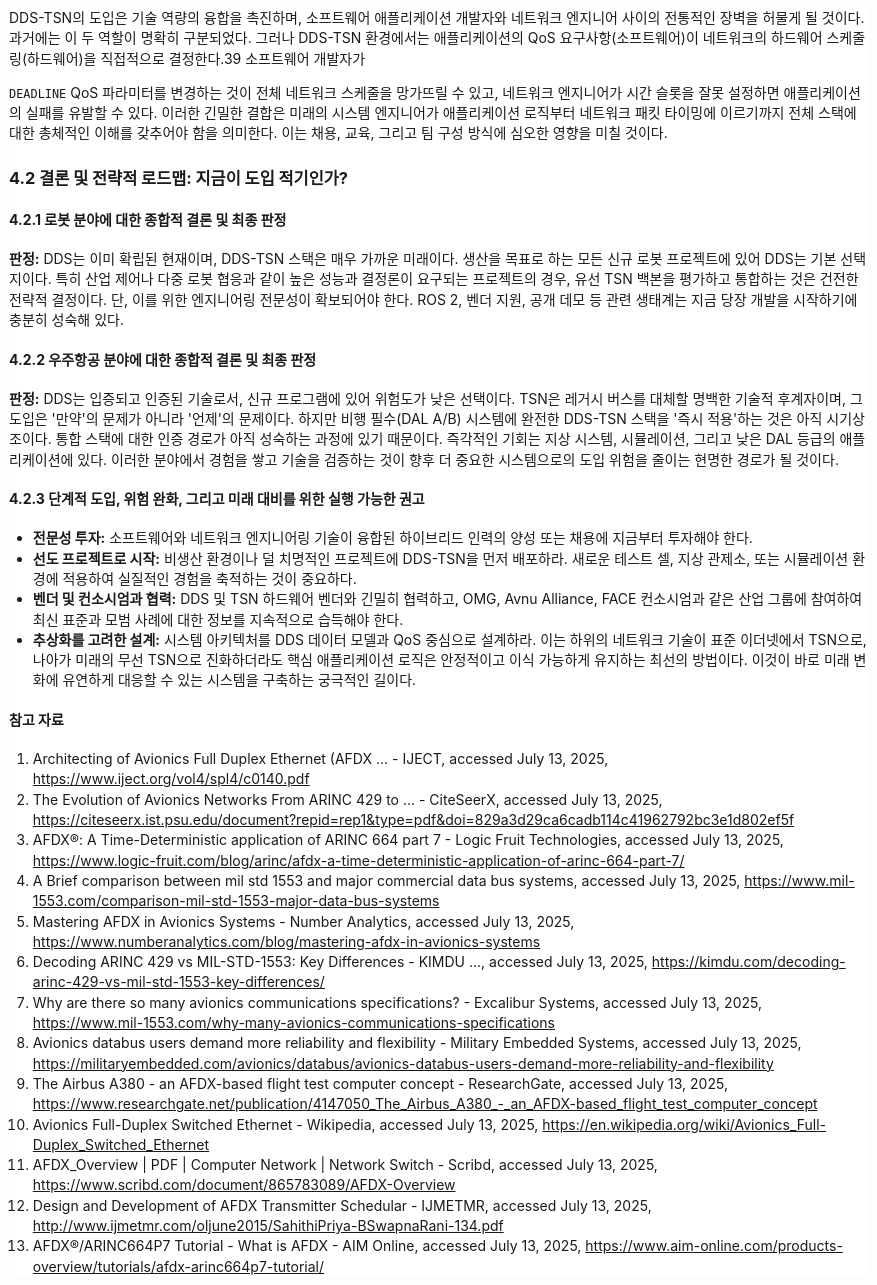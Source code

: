 DDS-TSN의 도입은 기술 역량의 융합을 촉진하며, 소프트웨어 애플리케이션 개발자와 네트워크 엔지니어 사이의 전통적인 장벽을 허물게 될 것이다. 과거에는 이 두 역할이 명확히 구분되었다. 그러나 DDS-TSN 환경에서는 애플리케이션의 QoS 요구사항(소프트웨어)이 네트워크의 하드웨어 스케줄링(하드웨어)을 직접적으로 결정한다.39 소프트웨어 개발자가 

`DEADLINE` QoS 파라미터를 변경하는 것이 전체 네트워크 스케줄을 망가뜨릴 수 있고, 네트워크 엔지니어가 시간 슬롯을 잘못 설정하면 애플리케이션의 실패를 유발할 수 있다. 이러한 긴밀한 결합은 미래의 시스템 엔지니어가 애플리케이션 로직부터 네트워크 패킷 타이밍에 이르기까지 전체 스택에 대한 총체적인 이해를 갖추어야 함을 의미한다. 이는 채용, 교육, 그리고 팀 구성 방식에 심오한 영향을 미칠 것이다.

### 4.2  결론 및 전략적 로드맵: 지금이 도입 적기인가?

#### 4.2.1  로봇 분야에 대한 종합적 결론 및 최종 판정

**판정:** DDS는 이미 확립된 현재이며, DDS-TSN 스택은 매우 가까운 미래이다. 생산을 목표로 하는 모든 신규 로봇 프로젝트에 있어 DDS는 기본 선택지이다. 특히 산업 제어나 다중 로봇 협응과 같이 높은 성능과 결정론이 요구되는 프로젝트의 경우, 유선 TSN 백본을 평가하고 통합하는 것은 건전한 전략적 결정이다. 단, 이를 위한 엔지니어링 전문성이 확보되어야 한다. ROS 2, 벤더 지원, 공개 데모 등 관련 생태계는 지금 당장 개발을 시작하기에 충분히 성숙해 있다.

#### 4.2.2  우주항공 분야에 대한 종합적 결론 및 최종 판정

**판정:** DDS는 입증되고 인증된 기술로서, 신규 프로그램에 있어 위험도가 낮은 선택이다. TSN은 레거시 버스를 대체할 명백한 기술적 후계자이며, 그 도입은 '만약'의 문제가 아니라 '언제'의 문제이다. 하지만 비행 필수(DAL A/B) 시스템에 완전한 DDS-TSN 스택을 '즉시 적용'하는 것은 아직 시기상조이다. 통합 스택에 대한 인증 경로가 아직 성숙하는 과정에 있기 때문이다. 즉각적인 기회는 지상 시스템, 시뮬레이션, 그리고 낮은 DAL 등급의 애플리케이션에 있다. 이러한 분야에서 경험을 쌓고 기술을 검증하는 것이 향후 더 중요한 시스템으로의 도입 위험을 줄이는 현명한 경로가 될 것이다.

#### 4.2.3  단계적 도입, 위험 완화, 그리고 미래 대비를 위한 실행 가능한 권고

- **전문성 투자:** 소프트웨어와 네트워크 엔지니어링 기술이 융합된 하이브리드 인력의 양성 또는 채용에 지금부터 투자해야 한다.
- **선도 프로젝트로 시작:** 비생산 환경이나 덜 치명적인 프로젝트에 DDS-TSN을 먼저 배포하라. 새로운 테스트 셀, 지상 관제소, 또는 시뮬레이션 환경에 적용하여 실질적인 경험을 축적하는 것이 중요하다.
- **벤더 및 컨소시엄과 협력:** DDS 및 TSN 하드웨어 벤더와 긴밀히 협력하고, OMG, Avnu Alliance, FACE 컨소시엄과 같은 산업 그룹에 참여하여 최신 표준과 모범 사례에 대한 정보를 지속적으로 습득해야 한다.
- **추상화를 고려한 설계:** 시스템 아키텍처를 DDS 데이터 모델과 QoS 중심으로 설계하라. 이는 하위의 네트워크 기술이 표준 이더넷에서 TSN으로, 나아가 미래의 무선 TSN으로 진화하더라도 핵심 애플리케이션 로직은 안정적이고 이식 가능하게 유지하는 최선의 방법이다. 이것이 바로 미래 변화에 유연하게 대응할 수 있는 시스템을 구축하는 궁극적인 길이다.

#### **참고 자료**

1. Architecting of Avionics Full Duplex Ethernet (AFDX ... - IJECT, accessed July 13, 2025, https://www.iject.org/vol4/spl4/c0140.pdf
2. The Evolution of Avionics Networks From ARINC 429 to ... - CiteSeerX, accessed July 13, 2025, https://citeseerx.ist.psu.edu/document?repid=rep1&type=pdf&doi=829a3d29ca6cadb114c41962792bc3e1d802ef5f
3. AFDX®: A Time-Deterministic application of ARINC 664 part 7 - Logic Fruit Technologies, accessed July 13, 2025, https://www.logic-fruit.com/blog/arinc/afdx-a-time-deterministic-application-of-arinc-664-part-7/
4. A Brief comparison between mil std 1553 and major commercial data bus systems, accessed July 13, 2025, https://www.mil-1553.com/comparison-mil-std-1553-major-data-bus-systems
5. Mastering AFDX in Avionics Systems - Number Analytics, accessed July 13, 2025, https://www.numberanalytics.com/blog/mastering-afdx-in-avionics-systems
6. Decoding ARINC 429 vs MIL-STD-1553: Key Differences - KIMDU ..., accessed July 13, 2025, https://kimdu.com/decoding-arinc-429-vs-mil-std-1553-key-differences/
7. Why are there so many avionics communications specifications? - Excalibur Systems, accessed July 13, 2025, https://www.mil-1553.com/why-many-avionics-communications-specifications
8. Avionics databus users demand more reliability and flexibility - Military Embedded Systems, accessed July 13, 2025, https://militaryembedded.com/avionics/databus/avionics-databus-users-demand-more-reliability-and-flexibility
9. The Airbus A380 - an AFDX-based flight test computer concept - ResearchGate, accessed July 13, 2025, https://www.researchgate.net/publication/4147050_The_Airbus_A380_-_an_AFDX-based_flight_test_computer_concept
10. Avionics Full-Duplex Switched Ethernet - Wikipedia, accessed July 13, 2025, https://en.wikipedia.org/wiki/Avionics_Full-Duplex_Switched_Ethernet
11. AFDX_Overview | PDF | Computer Network | Network Switch - Scribd, accessed July 13, 2025, https://www.scribd.com/document/865783089/AFDX-Overview
12. Design and Development of AFDX Transmitter Schedular - IJMETMR, accessed July 13, 2025, http://www.ijmetmr.com/oljune2015/SahithiPriya-BSwapnaRani-134.pdf
13. AFDX®/ARINC664P7 Tutorial - What is AFDX - AIM Online, accessed July 13, 2025, https://www.aim-online.com/products-overview/tutorials/afdx-arinc664p7-tutorial/